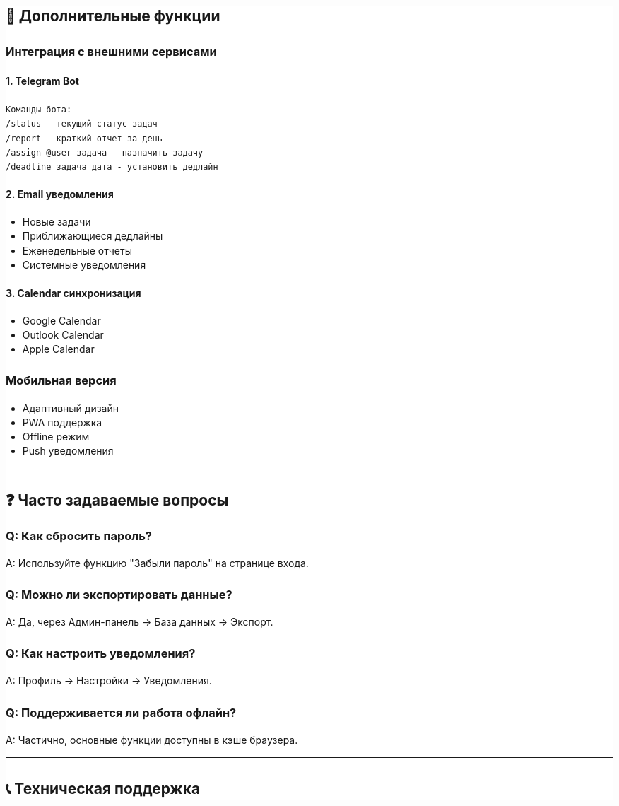 
## 🔧 Дополнительные функции

### Интеграция с внешними сервисами

#### 1. Telegram Bot
```
Команды бота:
/status - текущий статус задач
/report - краткий отчет за день  
/assign @user задача - назначить задачу
/deadline задача дата - установить дедлайн
```

#### 2. Email уведомления
- Новые задачи
- Приближающиеся дедлайны
- Еженедельные отчеты
- Системные уведомления

#### 3. Calendar синхронизация
- Google Calendar
- Outlook Calendar
- Apple Calendar

### Мобильная версия
- Адаптивный дизайн
- PWA поддержка
- Offline режим
- Push уведомления

---

## ❓ Часто задаваемые вопросы

### Q: Как сбросить пароль?
A: Используйте функцию "Забыли пароль" на странице входа.

### Q: Можно ли экспортировать данные?
A: Да, через Админ-панель → База данных → Экспорт.

### Q: Как настроить уведомления?
A: Профиль → Настройки → Уведомления.

### Q: Поддерживается ли работа офлайн?
A: Частично, основные функции доступны в кэше браузера.

---

## 📞 Техническая поддержка
